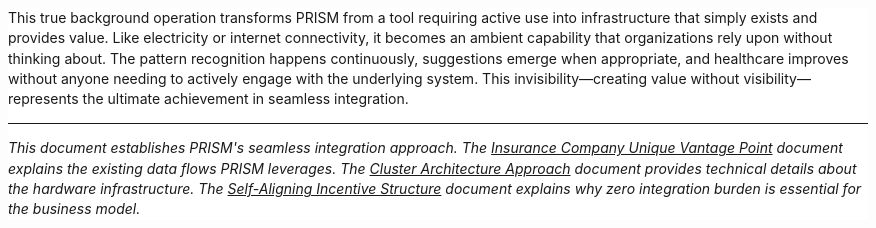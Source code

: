 This true background operation transforms PRISM from a tool requiring active use into infrastructure that simply exists and provides value. Like electricity or internet connectivity, it becomes an ambient capability that organizations rely upon without thinking about. The pattern recognition happens continuously, suggestions emerge when appropriate, and healthcare improves without anyone needing to actively engage with the underlying system. This invisibility—creating value without visibility—represents the ultimate achievement in seamless integration.

---

*This document establishes PRISM's seamless integration approach. The [Insurance Company Unique Vantage Point](/12-insurance-vantage-point) document explains the existing data flows PRISM leverages. The [Cluster Architecture Approach](/50-cluster-architecture) document provides technical details about the hardware infrastructure. The [Self-Aligning Incentive Structure](/42-incentive-structure) document explains why zero integration burden is essential for the business model.*
